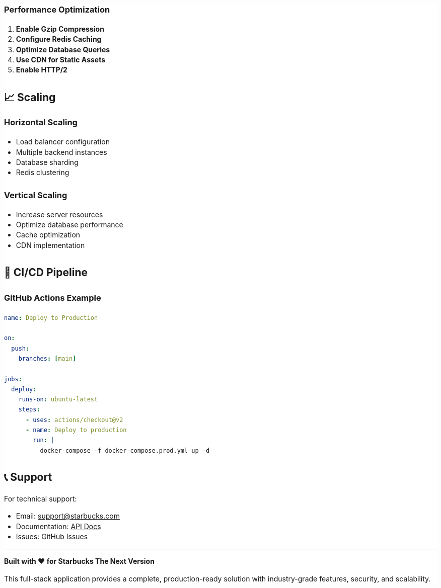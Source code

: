 ### Performance Optimization

1. **Enable Gzip Compression**
2. **Configure Redis Caching**
3. **Optimize Database Queries**
4. **Use CDN for Static Assets**
5. **Enable HTTP/2**

## 📈 Scaling

### Horizontal Scaling
- Load balancer configuration
- Multiple backend instances
- Database sharding
- Redis clustering

### Vertical Scaling
- Increase server resources
- Optimize database performance
- Cache optimization
- CDN implementation

## 🔄 CI/CD Pipeline

### GitHub Actions Example
```yaml
name: Deploy to Production

on:
  push:
    branches: [main]

jobs:
  deploy:
    runs-on: ubuntu-latest
    steps:
      - uses: actions/checkout@v2
      - name: Deploy to production
        run: |
          docker-compose -f docker-compose.prod.yml up -d
```

## 📞 Support

For technical support:
- Email: support@starbucks.com
- Documentation: [API Docs](http://localhost:5000/api-docs)
- Issues: GitHub Issues

---

**Built with ❤️ for Starbucks The Next Version**

This full-stack application provides a complete, production-ready solution with industry-grade features, security, and scalability.
